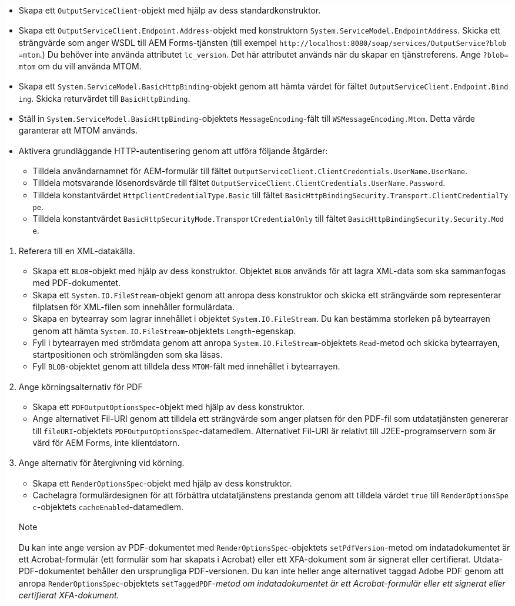    * Skapa ett `OutputServiceClient`-objekt med hjälp av dess standardkonstruktor.
   * Skapa ett `OutputServiceClient.Endpoint.Address`-objekt med konstruktorn `System.ServiceModel.EndpointAddress`. Skicka ett strängvärde som anger WSDL till AEM Forms-tjänsten (till exempel `http://localhost:8080/soap/services/OutputService?blob=mtom`.) Du behöver inte använda attributet `lc_version`. Det här attributet används när du skapar en tjänstreferens. Ange `?blob=mtom` om du vill använda MTOM.
   * Skapa ett `System.ServiceModel.BasicHttpBinding`-objekt genom att hämta värdet för fältet `OutputServiceClient.Endpoint.Binding`. Skicka returvärdet till `BasicHttpBinding`.
   * Ställ in `System.ServiceModel.BasicHttpBinding`-objektets `MessageEncoding`-fält till `WSMessageEncoding.Mtom`. Detta värde garanterar att MTOM används.
   * Aktivera grundläggande HTTP-autentisering genom att utföra följande åtgärder:

      * Tilldela användarnamnet för AEM-formulär till fältet `OutputServiceClient.ClientCredentials.UserName.UserName`.
      * Tilldela motsvarande lösenordsvärde till fältet `OutputServiceClient.ClientCredentials.UserName.Password`.
      * Tilldela konstantvärdet `HttpClientCredentialType.Basic` till fältet `BasicHttpBindingSecurity.Transport.ClientCredentialType`.
      * Tilldela konstantvärdet `BasicHttpSecurityMode.TransportCredentialOnly` till fältet `BasicHttpBindingSecurity.Security.Mode`.

1. Referera till en XML-datakälla.

   * Skapa ett `BLOB`-objekt med hjälp av dess konstruktor. Objektet `BLOB` används för att lagra XML-data som ska sammanfogas med PDF-dokumentet.
   * Skapa ett `System.IO.FileStream`-objekt genom att anropa dess konstruktor och skicka ett strängvärde som representerar filplatsen för XML-filen som innehåller formulärdata.
   * Skapa en bytearray som lagrar innehållet i objektet `System.IO.FileStream`. Du kan bestämma storleken på bytearrayen genom att hämta `System.IO.FileStream`-objektets `Length`-egenskap.
   * Fyll i bytearrayen med strömdata genom att anropa `System.IO.FileStream`-objektets `Read`-metod och skicka bytearrayen, startpositionen och strömlängden som ska läsas.
   * Fyll `BLOB`-objektet genom att tilldela dess `MTOM`-fält med innehållet i bytearrayen.

1. Ange körningsalternativ för PDF

   * Skapa ett `PDFOutputOptionsSpec`-objekt med hjälp av dess konstruktor.
   * Ange alternativet Fil-URI genom att tilldela ett strängvärde som anger platsen för den PDF-fil som utdatatjänsten genererar till `fileURI`-objektets `PDFOutputOptionsSpec`-datamedlem. Alternativet Fil-URI är relativt till J2EE-programservern som är värd för AEM Forms, inte klientdatorn.

1. Ange alternativ för återgivning vid körning.

   * Skapa ett `RenderOptionsSpec`-objekt med hjälp av dess konstruktor.
   * Cachelagra formulärdesignen för att förbättra utdatatjänstens prestanda genom att tilldela värdet `true` till `RenderOptionsSpec`-objektets `cacheEnabled`-datamedlem.

   >[!NOTE]
   >
   >Du kan inte ange version av PDF-dokumentet med `RenderOptionsSpec`-objektets `setPdfVersion`-metod om indatadokumentet är ett Acrobat-formulär (ett formulär som har skapats i Acrobat) eller ett XFA-dokument som är signerat eller certifierat. Utdata-PDF-dokumentet behåller den ursprungliga PDF-versionen. Du kan inte heller ange alternativet taggad Adobe PDF genom att anropa `RenderOptionsSpec`-objektets `setTaggedPDF`*-metod om indatadokumentet är ett Acrobat-formulär eller ett signerat eller certifierat XFA-dokument.*
